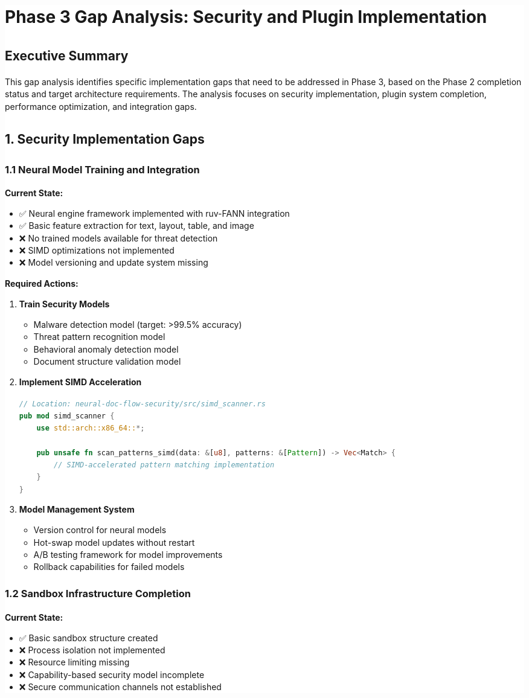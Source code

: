 # Phase 3 Gap Analysis: Security and Plugin Implementation

## Executive Summary

This gap analysis identifies specific implementation gaps that need to be addressed in Phase 3, based on the Phase 2 completion status and target architecture requirements. The analysis focuses on security implementation, plugin system completion, performance optimization, and integration gaps.

## 1. Security Implementation Gaps

### 1.1 Neural Model Training and Integration

**Current State:**
- ✅ Neural engine framework implemented with ruv-FANN integration
- ✅ Basic feature extraction for text, layout, table, and image
- ❌ No trained models available for threat detection
- ❌ SIMD optimizations not implemented
- ❌ Model versioning and update system missing

**Required Actions:**
1. **Train Security Models**
   - Malware detection model (target: >99.5% accuracy)
   - Threat pattern recognition model
   - Behavioral anomaly detection model
   - Document structure validation model

2. **Implement SIMD Acceleration**
   ```rust
   // Location: neural-doc-flow-security/src/simd_scanner.rs
   pub mod simd_scanner {
       use std::arch::x86_64::*;
       
       pub unsafe fn scan_patterns_simd(data: &[u8], patterns: &[Pattern]) -> Vec<Match> {
           // SIMD-accelerated pattern matching implementation
       }
   }
   ```

3. **Model Management System**
   - Version control for neural models
   - Hot-swap model updates without restart
   - A/B testing framework for model improvements
   - Rollback capabilities for failed models

### 1.2 Sandbox Infrastructure Completion

**Current State:**
- ✅ Basic sandbox structure created
- ❌ Process isolation not implemented
- ❌ Resource limiting missing
- ❌ Capability-based security model incomplete
- ❌ Secure communication channels not established
